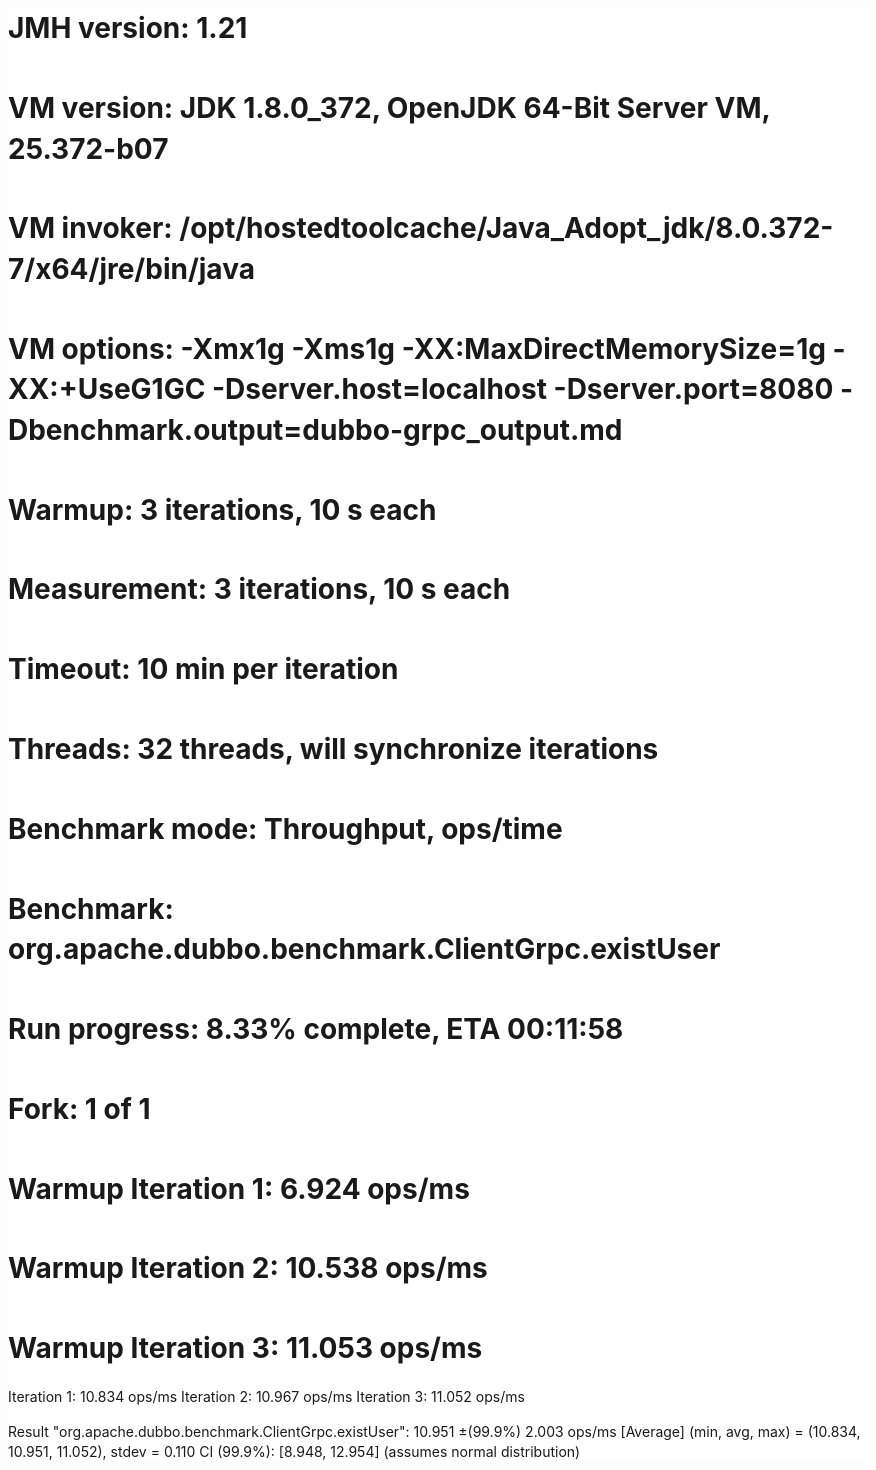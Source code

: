 
# JMH version: 1.21
# VM version: JDK 1.8.0_372, OpenJDK 64-Bit Server VM, 25.372-b07
# VM invoker: /opt/hostedtoolcache/Java_Adopt_jdk/8.0.372-7/x64/jre/bin/java
# VM options: -Xmx1g -Xms1g -XX:MaxDirectMemorySize=1g -XX:+UseG1GC -Dserver.host=localhost -Dserver.port=8080 -Dbenchmark.output=dubbo-grpc_output.md
# Warmup: 3 iterations, 10 s each
# Measurement: 3 iterations, 10 s each
# Timeout: 10 min per iteration
# Threads: 32 threads, will synchronize iterations
# Benchmark mode: Throughput, ops/time
# Benchmark: org.apache.dubbo.benchmark.ClientGrpc.existUser

# Run progress: 8.33% complete, ETA 00:11:58
# Fork: 1 of 1
# Warmup Iteration   1: 6.924 ops/ms
# Warmup Iteration   2: 10.538 ops/ms
# Warmup Iteration   3: 11.053 ops/ms
Iteration   1: 10.834 ops/ms
Iteration   2: 10.967 ops/ms
Iteration   3: 11.052 ops/ms


Result "org.apache.dubbo.benchmark.ClientGrpc.existUser":
  10.951 ±(99.9%) 2.003 ops/ms [Average]
  (min, avg, max) = (10.834, 10.951, 11.052), stdev = 0.110
  CI (99.9%): [8.948, 12.954] (assumes normal distribution)
